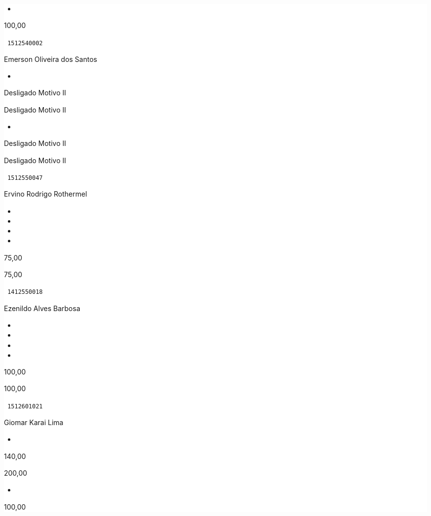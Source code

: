    -

   100,00

     1512540002

   Emerson Oliveira dos Santos

   -

   Desligado Motivo II

   Desligado Motivo II

   -

   Desligado Motivo II

   Desligado Motivo II

     1512550047

   Ervino Rodrigo Rothermel

   -

   -

   -

   -

   75,00

   75,00

     1412550018

   Ezenildo Alves Barbosa

   -

   -

   -

   -

   100,00

   100,00

     1512601021

   Giomar Karai Lima

   -

   140,00

   200,00

   -

   100,00
